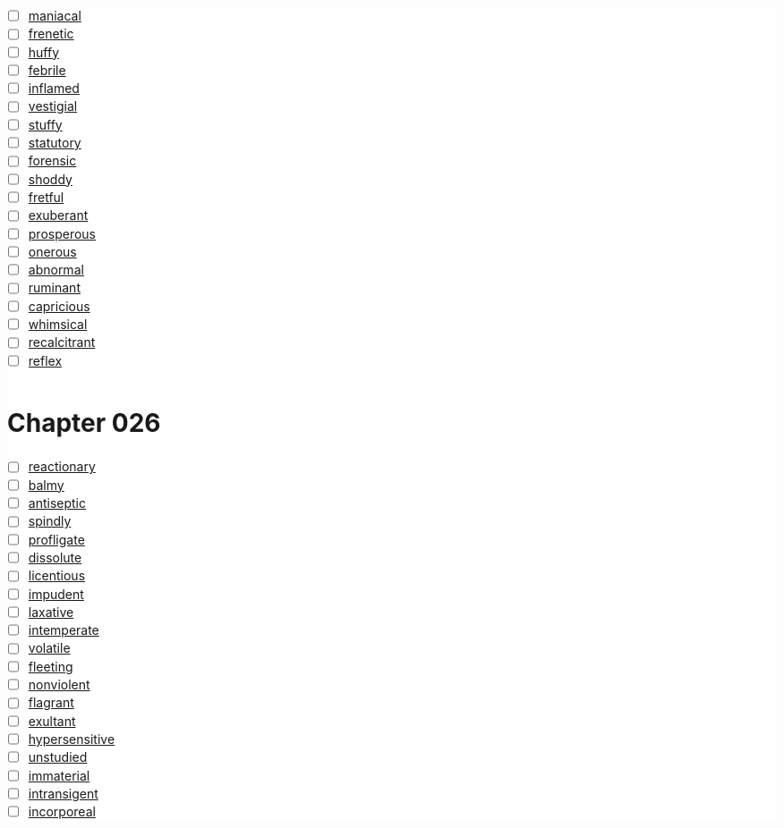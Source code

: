 - [ ] [maniacal](https://github.com/Tdahuyou/qwerty-learner-tools/blob/main/dict/GRE_2/maniacal.md)
- [ ] [frenetic](https://github.com/Tdahuyou/qwerty-learner-tools/blob/main/dict/GRE_2/frenetic.md)
- [ ] [huffy](https://github.com/Tdahuyou/qwerty-learner-tools/blob/main/dict/GRE_2/huffy.md)
- [ ] [febrile](https://github.com/Tdahuyou/qwerty-learner-tools/blob/main/dict/GRE_2/febrile.md)
- [ ] [inflamed](https://github.com/Tdahuyou/qwerty-learner-tools/blob/main/dict/GRE_2/inflamed.md)
- [ ] [vestigial](https://github.com/Tdahuyou/qwerty-learner-tools/blob/main/dict/GRE_2/vestigial.md)
- [ ] [stuffy](https://github.com/Tdahuyou/qwerty-learner-tools/blob/main/dict/GRE_2/stuffy.md)
- [ ] [statutory](https://github.com/Tdahuyou/qwerty-learner-tools/blob/main/dict/GRE_2/statutory.md)
- [ ] [forensic](https://github.com/Tdahuyou/qwerty-learner-tools/blob/main/dict/GRE_2/forensic.md)
- [ ] [shoddy](https://github.com/Tdahuyou/qwerty-learner-tools/blob/main/dict/GRE_2/shoddy.md)
- [ ] [fretful](https://github.com/Tdahuyou/qwerty-learner-tools/blob/main/dict/GRE_2/fretful.md)
- [ ] [exuberant](https://github.com/Tdahuyou/qwerty-learner-tools/blob/main/dict/GRE_2/exuberant.md)
- [ ] [prosperous](https://github.com/Tdahuyou/qwerty-learner-tools/blob/main/dict/GRE_2/prosperous.md)
- [ ] [onerous](https://github.com/Tdahuyou/qwerty-learner-tools/blob/main/dict/GRE_2/onerous.md)
- [ ] [abnormal](https://github.com/Tdahuyou/qwerty-learner-tools/blob/main/dict/GRE_2/abnormal.md)
- [ ] [ruminant](https://github.com/Tdahuyou/qwerty-learner-tools/blob/main/dict/GRE_2/ruminant.md)
- [ ] [capricious](https://github.com/Tdahuyou/qwerty-learner-tools/blob/main/dict/GRE_2/capricious.md)
- [ ] [whimsical](https://github.com/Tdahuyou/qwerty-learner-tools/blob/main/dict/GRE_2/whimsical.md)
- [ ] [recalcitrant](https://github.com/Tdahuyou/qwerty-learner-tools/blob/main/dict/GRE_2/recalcitrant.md)
- [ ] [reflex](https://github.com/Tdahuyou/qwerty-learner-tools/blob/main/dict/GRE_2/reflex.md)

# Chapter 026

- [ ] [reactionary](https://github.com/Tdahuyou/qwerty-learner-tools/blob/main/dict/GRE_2/reactionary.md)
- [ ] [balmy](https://github.com/Tdahuyou/qwerty-learner-tools/blob/main/dict/GRE_2/balmy.md)
- [ ] [antiseptic](https://github.com/Tdahuyou/qwerty-learner-tools/blob/main/dict/GRE_2/antiseptic.md)
- [ ] [spindly](https://github.com/Tdahuyou/qwerty-learner-tools/blob/main/dict/GRE_2/spindly.md)
- [ ] [profligate](https://github.com/Tdahuyou/qwerty-learner-tools/blob/main/dict/GRE_2/profligate.md)
- [ ] [dissolute](https://github.com/Tdahuyou/qwerty-learner-tools/blob/main/dict/GRE_2/dissolute.md)
- [ ] [licentious](https://github.com/Tdahuyou/qwerty-learner-tools/blob/main/dict/GRE_2/licentious.md)
- [ ] [impudent](https://github.com/Tdahuyou/qwerty-learner-tools/blob/main/dict/GRE_2/impudent.md)
- [ ] [laxative](https://github.com/Tdahuyou/qwerty-learner-tools/blob/main/dict/GRE_2/laxative.md)
- [ ] [intemperate](https://github.com/Tdahuyou/qwerty-learner-tools/blob/main/dict/GRE_2/intemperate.md)
- [ ] [volatile](https://github.com/Tdahuyou/qwerty-learner-tools/blob/main/dict/GRE_2/volatile.md)
- [ ] [fleeting](https://github.com/Tdahuyou/qwerty-learner-tools/blob/main/dict/GRE_2/fleeting.md)
- [ ] [nonviolent](https://github.com/Tdahuyou/qwerty-learner-tools/blob/main/dict/GRE_2/nonviolent.md)
- [ ] [flagrant](https://github.com/Tdahuyou/qwerty-learner-tools/blob/main/dict/GRE_2/flagrant.md)
- [ ] [exultant](https://github.com/Tdahuyou/qwerty-learner-tools/blob/main/dict/GRE_2/exultant.md)
- [ ] [hypersensitive](https://github.com/Tdahuyou/qwerty-learner-tools/blob/main/dict/GRE_2/hypersensitive.md)
- [ ] [unstudied](https://github.com/Tdahuyou/qwerty-learner-tools/blob/main/dict/GRE_2/unstudied.md)
- [ ] [immaterial](https://github.com/Tdahuyou/qwerty-learner-tools/blob/main/dict/GRE_2/immaterial.md)
- [ ] [intransigent](https://github.com/Tdahuyou/qwerty-learner-tools/blob/main/dict/GRE_2/intransigent.md)
- [ ] [incorporeal](https://github.com/Tdahuyou/qwerty-learner-tools/blob/main/dict/GRE_2/incorporeal.md)
